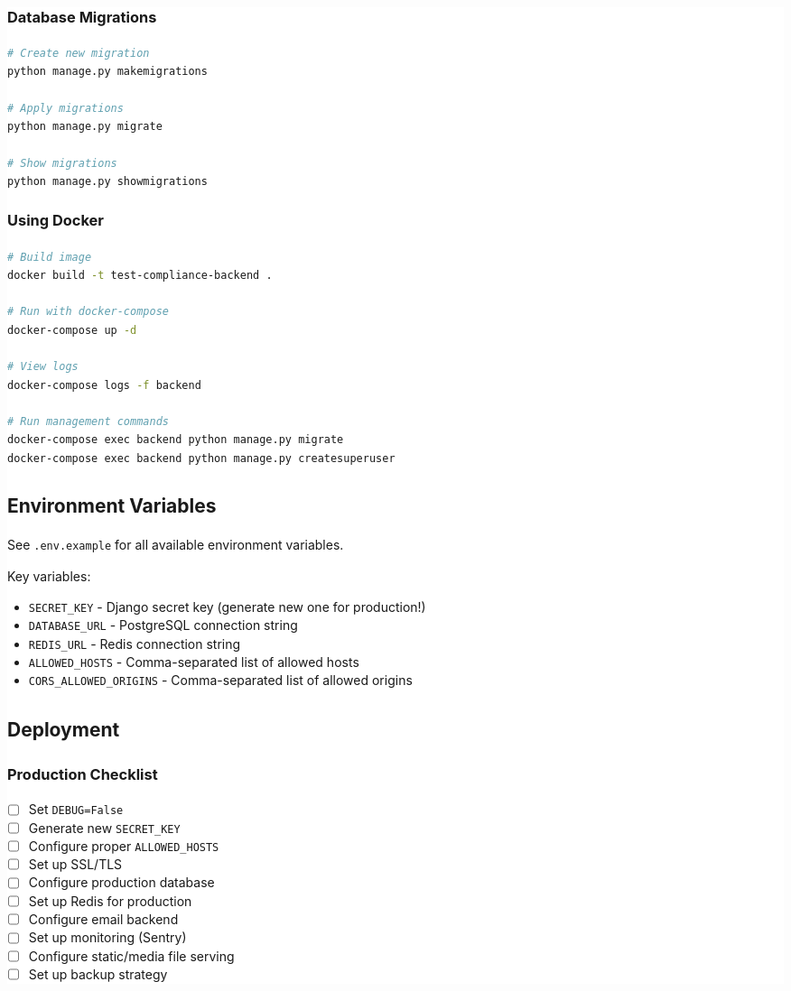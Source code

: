 ### Database Migrations

```bash
# Create new migration
python manage.py makemigrations

# Apply migrations
python manage.py migrate

# Show migrations
python manage.py showmigrations
```

### Using Docker

```bash
# Build image
docker build -t test-compliance-backend .

# Run with docker-compose
docker-compose up -d

# View logs
docker-compose logs -f backend

# Run management commands
docker-compose exec backend python manage.py migrate
docker-compose exec backend python manage.py createsuperuser
```

## Environment Variables

See `.env.example` for all available environment variables.

Key variables:
- `SECRET_KEY` - Django secret key (generate new one for production!)
- `DATABASE_URL` - PostgreSQL connection string
- `REDIS_URL` - Redis connection string
- `ALLOWED_HOSTS` - Comma-separated list of allowed hosts
- `CORS_ALLOWED_ORIGINS` - Comma-separated list of allowed origins

## Deployment

### Production Checklist

- [ ] Set `DEBUG=False`
- [ ] Generate new `SECRET_KEY`
- [ ] Configure proper `ALLOWED_HOSTS`
- [ ] Set up SSL/TLS
- [ ] Configure production database
- [ ] Set up Redis for production
- [ ] Configure email backend
- [ ] Set up monitoring (Sentry)
- [ ] Configure static/media file serving
- [ ] Set up backup strategy
